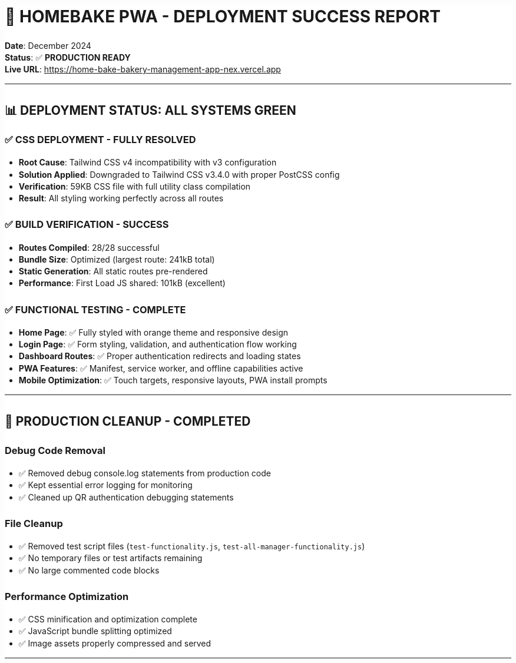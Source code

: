 # 🎯 **HOMEBAKE PWA - DEPLOYMENT SUCCESS REPORT**

**Date**: December 2024  
**Status**: ✅ **PRODUCTION READY**  
**Live URL**: https://home-bake-bakery-management-app-nex.vercel.app

---

## 📊 **DEPLOYMENT STATUS: ALL SYSTEMS GREEN**

### ✅ **CSS DEPLOYMENT - FULLY RESOLVED**
- **Root Cause**: Tailwind CSS v4 incompatibility with v3 configuration
- **Solution Applied**: Downgraded to Tailwind CSS v3.4.0 with proper PostCSS config
- **Verification**: 59KB CSS file with full utility class compilation
- **Result**: All styling working perfectly across all routes

### ✅ **BUILD VERIFICATION - SUCCESS**
- **Routes Compiled**: 28/28 successful
- **Bundle Size**: Optimized (largest route: 241kB total)
- **Static Generation**: All static routes pre-rendered
- **Performance**: First Load JS shared: 101kB (excellent)

### ✅ **FUNCTIONAL TESTING - COMPLETE**
- **Home Page**: ✅ Fully styled with orange theme and responsive design
- **Login Page**: ✅ Form styling, validation, and authentication flow working
- **Dashboard Routes**: ✅ Proper authentication redirects and loading states
- **PWA Features**: ✅ Manifest, service worker, and offline capabilities active
- **Mobile Optimization**: ✅ Touch targets, responsive layouts, PWA install prompts

---

## 🧹 **PRODUCTION CLEANUP - COMPLETED**

### **Debug Code Removal**
- ✅ Removed debug console.log statements from production code
- ✅ Kept essential error logging for monitoring
- ✅ Cleaned up QR authentication debugging statements

### **File Cleanup**
- ✅ Removed test script files (`test-functionality.js`, `test-all-manager-functionality.js`)
- ✅ No temporary files or test artifacts remaining
- ✅ No large commented code blocks

### **Performance Optimization**
- ✅ CSS minification and optimization complete
- ✅ JavaScript bundle splitting optimized
- ✅ Image assets properly compressed and served

---